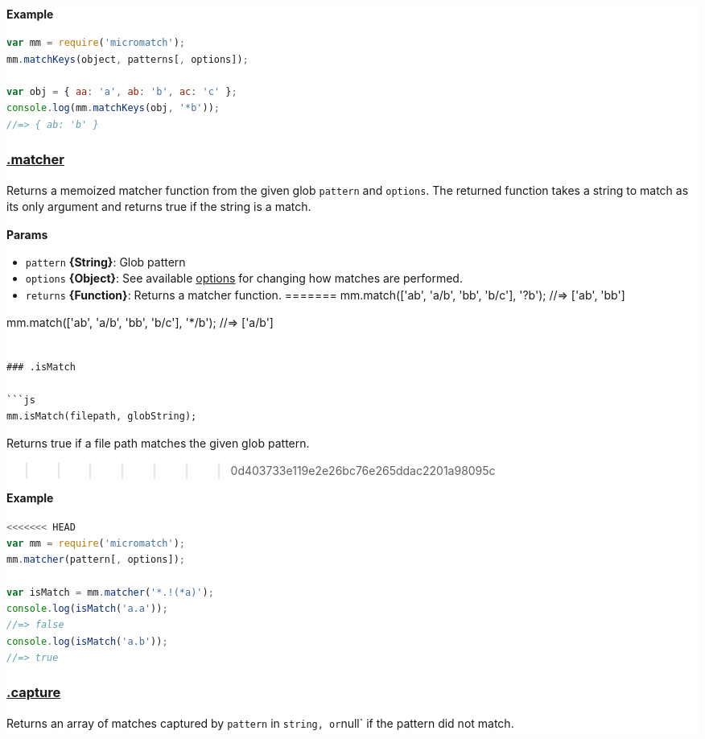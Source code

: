 **Example**

```js
var mm = require('micromatch');
mm.matchKeys(object, patterns[, options]);

var obj = { aa: 'a', ab: 'b', ac: 'c' };
console.log(mm.matchKeys(obj, '*b'));
//=> { ab: 'b' }
```

### [.matcher](index.js#L461)

Returns a memoized matcher function from the given glob `pattern` and `options`. The returned function takes a string to match as its only argument and returns true if the string is a match.

**Params**

* `pattern` **{String}**: Glob pattern
* `options` **{Object}**: See available [options](#options) for changing how matches are performed.
* `returns` **{Function}**: Returns a matcher function.
=======
mm.match(['ab', 'a/b', 'bb', 'b/c'], '?b');
//=> ['ab', 'bb']

mm.match(['ab', 'a/b', 'bb', 'b/c'], '*/b');
//=> ['a/b']
```

### .isMatch

```js
mm.isMatch(filepath, globString);
```

Returns true if a file path matches the given glob pattern.
>>>>>>> 0d403733e119e2e26bc76e265ddac2201a98095c

**Example**

```js
<<<<<<< HEAD
var mm = require('micromatch');
mm.matcher(pattern[, options]);

var isMatch = mm.matcher('*.!(*a)');
console.log(isMatch('a.a'));
//=> false
console.log(isMatch('a.b'));
//=> true
```

### [.capture](index.js#L536)

Returns an array of matches captured by `pattern` in `string, or`null` if the pattern did not match.
